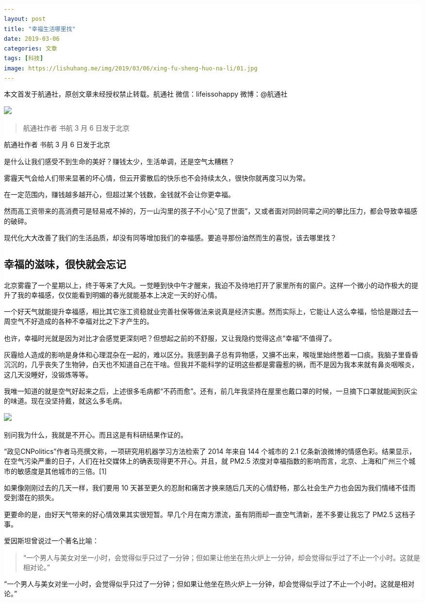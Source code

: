 ```yaml
---
layout: post
title: "幸福生活哪里找"
date: 2019-03-06
categories: 文章
tags: [科技]
image: https://lishuhang.me/img/2019/03/06/xing-fu-sheng-huo-na-li/01.jpg
---
```


本文首发于航通社，原创文章未经授权禁止转载。航通社 微信：lifeissohappy 微博：@航通社

![](https://lishuhang.me/img/2019/03/06/xing-fu-sheng-huo-na-li/01.jpg)

> 航通社作者 书航 3 月 6 日发于北京

航通社作者 书航 3 月 6 日发于北京

是什么让我们感受不到生命的美好？赚钱太少，生活单调，还是空气太糟糕？

雾霾天气会给人们带来显著的坏心情，但云开雾散后的快乐也不会持续太久，很快你就再度习以为常。

在一定范围内，赚钱越多越开心，但超过某个钱数，金钱就不会让你更幸福。

然而高工资带来的高消费可是轻易戒不掉的，万一山沟里的孩子不小心“见了世面”，又或者面对同龄同辈之间的攀比压力，都会导致幸福感的破碎。

现代化大大改善了我们的生活品质，却没有同等增加我们的幸福感。要追寻那份油然而生的喜悦，该去哪里找？

## 幸福的滋味，很快就会忘记

北京雾霾了一个星期以上，终于等来了大风。一觉睡到快中午才醒来，我迫不及待地打开了家里所有的窗户。这样一个微小的动作极大的提升了我的幸福感，仅仅能看到明媚的春光就能基本上决定一天的好心情。

一个好天气就能提升幸福感，相比其它涨工资稳就业完善社保等做法来说真是经济实惠。然而实际上，它能让人这么幸福，恰恰是跟过去一周空气不好造成的各种不幸福对比之下才产生的。

也许，幸福时光就是因为对比才会感觉更深刻吧？但想起之前的不舒服，又让我隐约觉得这点“幸福”不值得了。

灰霾给人造成的影响是身体和心理混杂在一起的，难以区分。我感到鼻子总有异物感，又擤不出来，喉咙里始终憋着一口痰。我脑子里昏昏沉沉的，几乎丧失了生物钟，白天也不知道自己在干啥。但我并不能科学的证明这些都是雾霾惹的祸，而不是因为我本来就有鼻炎咽喉炎，这几天没睡好，没锻炼等等。

我唯一知道的就是空气好起来之后，上述很多毛病都“不药而愈”。还有，前几年我坚持在屋里也戴口罩的时候，一旦摘下口罩就能闻到灰尘的味道。现在没坚持戴，就这么多毛病。

![](https://lishuhang.me/img/2019/03/06/xing-fu-sheng-huo-na-li/02.png)

别问我为什么，我就是不开心。而且这是有科研结果作证的。

“政见CNPolitics”作者马亮撰文称，一项研究用机器学习方法检索了 2014 年来自 144 个城市的 2.1 亿条新浪微博的情感色彩。结果显示，在空气污染严重的日子，人们在社交媒体上的确表现得更不开心。并且，就 PM2.5 浓度对幸福指数的影响而言，北京、上海和广州三个城市的敏感度是其他城市的三倍。[1]

如果像刚刚过去的几天一样，我们要用 10 天甚至更久的忍耐和痛苦才换来随后几天的心情舒畅，那么社会生产力也会因为我们情绪不佳而受到潜在的损失。

更要命的是，由好天气带来的好心情效果其实很短暂。早几个月在南方漂流，虽有阴雨却一直空气清新，差不多要让我忘了 PM2.5 这档子事。

爱因斯坦曾说过一个著名比喻：

> “一个男人与美女对坐一小时，会觉得似乎只过了一分钟；但如果让他坐在热火炉上一分钟，却会觉得似乎过了不止一个小时。这就是相对论。”

“一个男人与美女对坐一小时，会觉得似乎只过了一分钟；但如果让他坐在热火炉上一分钟，却会觉得似乎过了不止一个小时。这就是相对论。”
